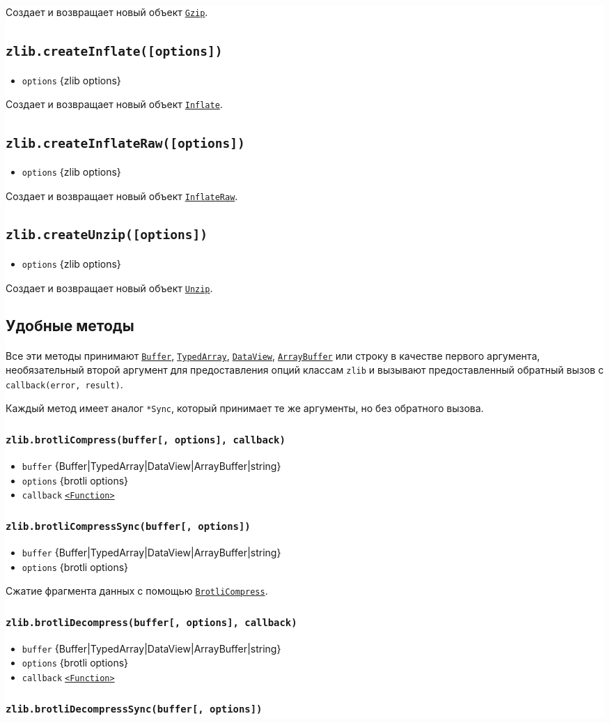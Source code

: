 Создает и возвращает новый объект [`Gzip`](#class-zlibgzip).

## `zlib.createInflate([options])`

-   `options` {zlib options}

Создает и возвращает новый объект [`Inflate`](#class-zlibinflate).

## `zlib.createInflateRaw([options])`

-   `options` {zlib options}

Создает и возвращает новый объект [`InflateRaw`](#class-zlibinflateraw).

## `zlib.createUnzip([options])`

-   `options` {zlib options}

Создает и возвращает новый объект [`Unzip`](#class-zlibunzip).

## Удобные методы

Все эти методы принимают [`Buffer`](buffer.md#class-buffer), [`TypedArray`](https://developer.mozilla.org/en-US/docs/Web/JavaScript/Reference/Global_Objects/TypedArray), [`DataView`](https://developer.mozilla.org/en-US/docs/Web/JavaScript/Reference/Global_Objects/DataView), [`ArrayBuffer`](https://developer.mozilla.org/en-US/docs/Web/JavaScript/Reference/Global_Objects/ArrayBuffer) или строку в качестве первого аргумента, необязательный второй аргумент для предоставления опций классам `zlib` и вызывают предоставленный обратный вызов с `callback(error, result)`.

Каждый метод имеет аналог `*Sync`, который принимает те же аргументы, но без обратного вызова.

### `zlib.brotliCompress(buffer[, options], callback)`

-   `buffer` {Buffer|TypedArray|DataView|ArrayBuffer|string}
-   `options` {brotli options}
-   `callback` [`<Function>`](https://developer.mozilla.org/docs/Web/JavaScript/Reference/Global_Objects/Function)

### `zlib.brotliCompressSync(buffer[, options])`

-   `buffer` {Buffer|TypedArray|DataView|ArrayBuffer|string}
-   `options` {brotli options}

Сжатие фрагмента данных с помощью [`BrotliCompress`](#class-zlibbrotlicompress).

### `zlib.brotliDecompress(buffer[, options], callback)`

-   `buffer` {Buffer|TypedArray|DataView|ArrayBuffer|string}
-   `options` {brotli options}
-   `callback` [`<Function>`](https://developer.mozilla.org/docs/Web/JavaScript/Reference/Global_Objects/Function)

### `zlib.brotliDecompressSync(buffer[, options])`
